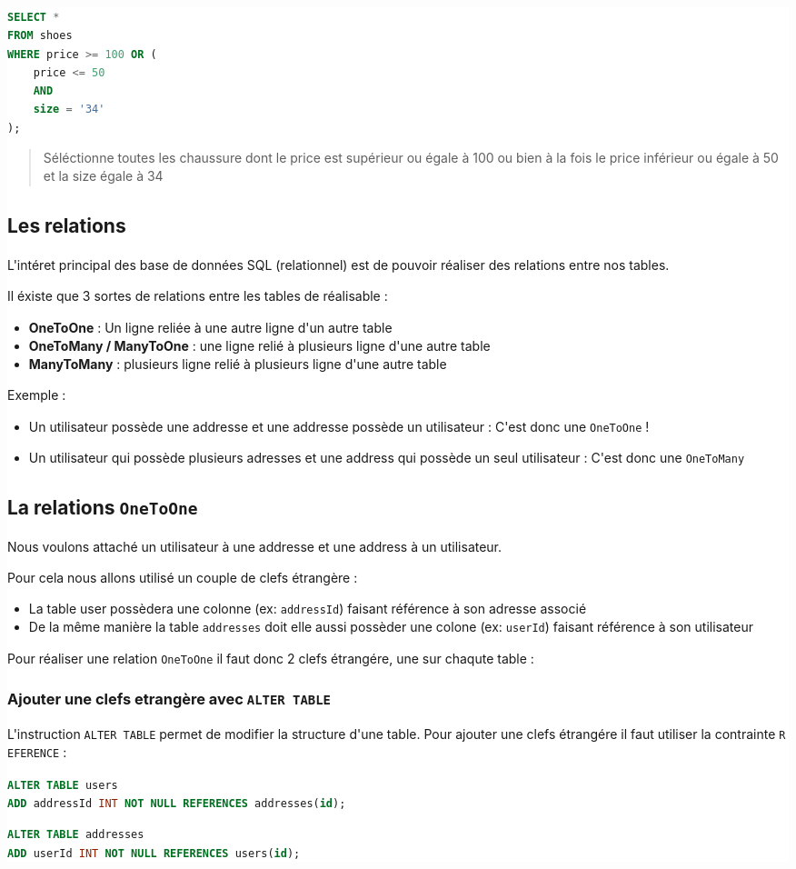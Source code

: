 ```sql
SELECT *
FROM shoes
WHERE price >= 100 OR (
    price <= 50
    AND
    size = '34'
);
```

> Séléctionne toutes les chaussure dont le price est supérieur ou égale à 100 ou bien à la fois le price inférieur ou égale à 50 et la size égale à 34

## Les relations

L'intéret principal des base de données SQL (relationnel) est de pouvoir réaliser des relations entre nos tables.

Il éxiste que 3 sortes de relations entre les tables de réalisable :

- **OneToOne** : Un ligne reliée à une autre ligne d'un autre table
- **OneToMany / ManyToOne** : une ligne relié à plusieurs ligne d'une autre table
- **ManyToMany** : plusieurs ligne relié à plusieurs ligne d'une autre table

Exemple :

- Un utilisateur possède une addresse et une addresse possède un utilisateur : C'est donc une `OneToOne` !

- Un utilisateur qui possède plusieurs adresses et une address qui possède un seul utilisateur : C'est donc une `OneToMany`

## La relations `OneToOne`

Nous voulons attaché un utilisateur à une addresse et une address à un utilisateur.

Pour cela nous allons utilisé un couple de clefs étrangère :

- La table user possèdera une colonne (ex: `addressId`) faisant référence à son adresse associé
- De la même manière la table `addresses` doit elle aussi possèder une colone (ex: `userId`) faisant référence à son utilisateur

Pour réaliser une relation `OneToOne` il faut donc 2 clefs étrangére, une sur chaqute table :

### Ajouter une clefs etrangère avec `ALTER TABLE`

L'instruction `ALTER TABLE` permet de modifier la structure d'une table. Pour ajouter une clefs étrangére il faut utiliser la contrainte `REFERENCE` :

```sql
ALTER TABLE users
ADD addressId INT NOT NULL REFERENCES addresses(id);
```

```sql
ALTER TABLE addresses
ADD userId INT NOT NULL REFERENCES users(id);
```

